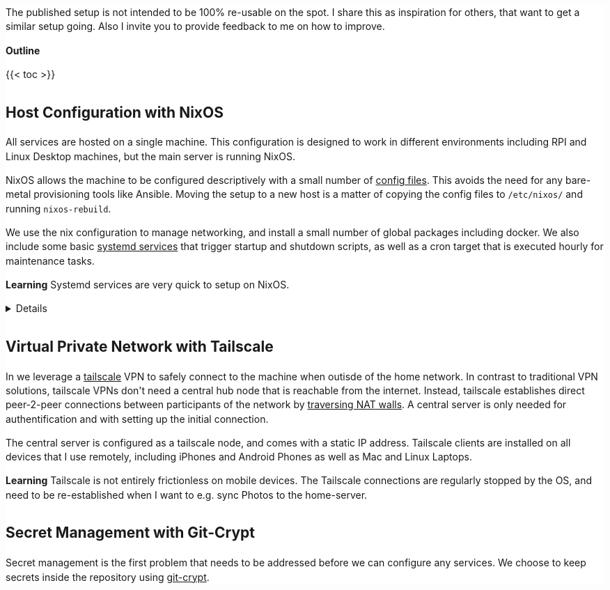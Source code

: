 The published setup is not intended to be 100% re-usable on the spot. I share this as inspiration for others, that want to get a similar setup going. Also I invite you to provide feedback to me on how to improve.

**Outline**

{{< toc >}}


## Host Configuration with NixOS

All services are hosted on a single machine.
This configuration is designed to work in different environments including RPI and Linux Desktop machines, but the main server is running NixOS.

NixOS allows the machine to be configured descriptively with a small number of [config files](https://github.com/HeinrichHartmann/svc/tree/master/nixos).
This avoids the need for any bare-metal provisioning tools like Ansible.
Moving the setup to a new host is a matter of copying the config files to `/etc/nixos/` and running `nixos-rebuild`.

We use the nix configuration to manage networking, and install a small number of global packages including docker.
We also include some basic [systemd services](https://github.com/HeinrichHartmann/svc/blob/master/nixos/etc/svc-configuration.nix) that trigger startup and shutdown scripts, as well as a cron target that is executed hourly for maintenance tasks.

**Learning**  Systemd services are very quick to setup on NixOS.
<details></details>

## Virtual Private Network with Tailscale

In we leverage a [tailscale](https://tailscale.com/) VPN to safely connect to the machine when outisde of the home network.
In contrast to traditional VPN solutions, tailscale VPNs don't need a central hub node that is reachable
from the internet. Instead, tailscale establishes direct peer-2-peer connections between participants
of the network by [traversing NAT walls](https://tailscale.com/blog/how-nat-traversal-works/). A central server is only needed for authentification and
with setting up the initial connection.

The central server is configured as a tailscale node, and comes with a static IP
address. Tailscale clients are installed on all devices that I use remotely,
including iPhones and Android Phones as well as Mac and Linux Laptops.

**Learning** Tailscale is not entirely frictionless on mobile devices.
The Tailscale connections are regularly stopped by the OS, and need to be re-established when I want to e.g. sync Photos to the home-server.

## Secret Management with Git-Crypt

Secret management is the first problem that needs to be addressed before we can configure any services.
We choose to keep secrets inside the repository using [git-crypt](https://github.com/AGWA/git-crypt).
